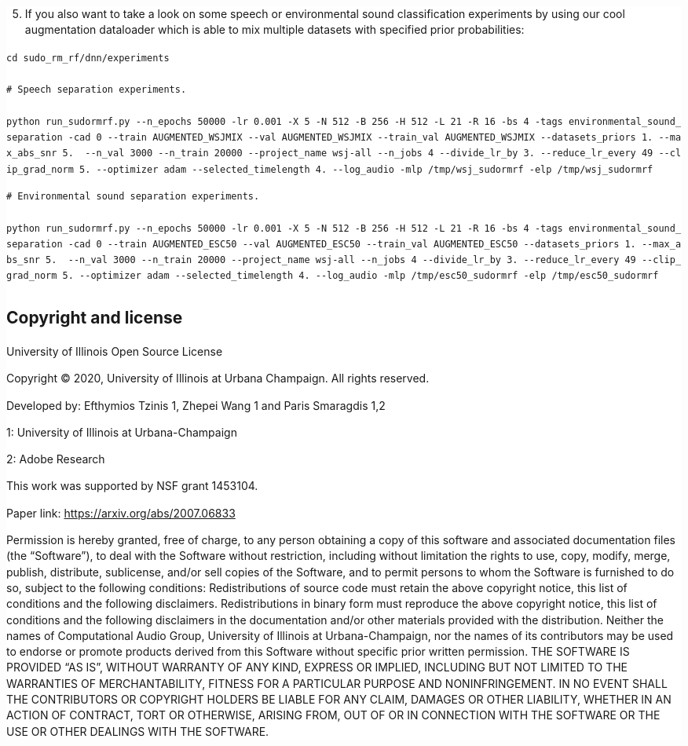 5. If you also want to take a look on some speech or environmental sound classification experiments by using our cool augmentation dataloader which is able to mix multiple datasets with specified prior probabilities:

```shell
cd sudo_rm_rf/dnn/experiments

# Speech separation experiments.

python run_sudormrf.py --n_epochs 50000 -lr 0.001 -X 5 -N 512 -B 256 -H 512 -L 21 -R 16 -bs 4 -tags environmental_sound_separation -cad 0 --train AUGMENTED_WSJMIX --val AUGMENTED_WSJMIX --train_val AUGMENTED_WSJMIX --datasets_priors 1. --max_abs_snr 5.  --n_val 3000 --n_train 20000 --project_name wsj-all --n_jobs 4 --divide_lr_by 3. --reduce_lr_every 49 --clip_grad_norm 5. --optimizer adam --selected_timelength 4. --log_audio -mlp /tmp/wsj_sudormrf -elp /tmp/wsj_sudormrf
```
```shell
# Environmental sound separation experiments.

python run_sudormrf.py --n_epochs 50000 -lr 0.001 -X 5 -N 512 -B 256 -H 512 -L 21 -R 16 -bs 4 -tags environmental_sound_separation -cad 0 --train AUGMENTED_ESC50 --val AUGMENTED_ESC50 --train_val AUGMENTED_ESC50 --datasets_priors 1. --max_abs_snr 5.  --n_val 3000 --n_train 20000 --project_name wsj-all --n_jobs 4 --divide_lr_by 3. --reduce_lr_every 49 --clip_grad_norm 5. --optimizer adam --selected_timelength 4. --log_audio -mlp /tmp/esc50_sudormrf -elp /tmp/esc50_sudormrf
```


## Copyright and license
University of Illinois Open Source License

Copyright © 2020, University of Illinois at Urbana Champaign. All rights reserved.

Developed by: Efthymios Tzinis 1, Zhepei Wang 1 and Paris Smaragdis 1,2

1: University of Illinois at Urbana-Champaign 

2: Adobe Research 

This work was supported by NSF grant 1453104. 

Paper link: https://arxiv.org/abs/2007.06833

Permission is hereby granted, free of charge, to any person obtaining a copy of this software and associated documentation files (the “Software”), to deal with the Software without restriction, including without limitation the rights to use, copy, modify, merge, publish, distribute, sublicense, and/or sell copies of the Software, and to permit persons to whom the Software is furnished to do so, subject to the following conditions: Redistributions of source code must retain the above copyright notice, this list of conditions and the following disclaimers. Redistributions in binary form must reproduce the above copyright notice, this list of conditions and the following disclaimers in the documentation and/or other materials provided with the distribution. Neither the names of Computational Audio Group, University of Illinois at Urbana-Champaign, nor the names of its contributors may be used to endorse or promote products derived from this Software without specific prior written permission. THE SOFTWARE IS PROVIDED “AS IS”, WITHOUT WARRANTY OF ANY KIND, EXPRESS OR IMPLIED, INCLUDING BUT NOT LIMITED TO THE WARRANTIES OF MERCHANTABILITY, FITNESS FOR A PARTICULAR PURPOSE AND NONINFRINGEMENT. IN NO EVENT SHALL THE CONTRIBUTORS OR COPYRIGHT HOLDERS BE LIABLE FOR ANY CLAIM, DAMAGES OR OTHER LIABILITY, WHETHER IN AN ACTION OF CONTRACT, TORT OR OTHERWISE, ARISING FROM, OUT OF OR IN CONNECTION WITH THE SOFTWARE OR THE USE OR OTHER DEALINGS WITH THE SOFTWARE.
